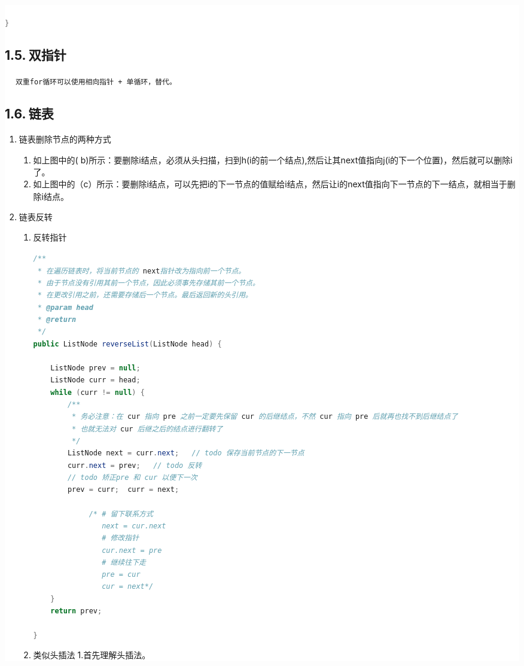 ```java

}
```

## 1.5. 双指针
&emsp; `双重for循环可以使用相向指针 + 单循环，替代。`  

## 1.6. 链表
1. 链表删除节点的两种方式
    1. 如上图中的( b)所示：要删除i结点，必须从头扫描，扫到h(i的前一个结点),然后让其next值指向j(i的下一个位置)，然后就可以删除i了。  
    2. 如上图中的（c）所示：要删除i结点，可以先把i的下一节点的值赋给i结点，然后让i的next值指向下一节点的下一结点，就相当于删除i结点。  

2. 链表反转  
   1. 反转指针  
        ```java
        /**
         * 在遍历链表时，将当前节点的 next指针改为指向前一个节点。
         * 由于节点没有引用其前一个节点，因此必须事先存储其前一个节点。
         * 在更改引用之前，还需要存储后一个节点。最后返回新的头引用。
         * @param head
         * @return
         */
        public ListNode reverseList(ListNode head) {
        
            ListNode prev = null;
            ListNode curr = head;
            while (curr != null) {
                /**
                 * 务必注意：在 cur 指向 pre 之前一定要先保留 cur 的后继结点，不然 cur 指向 pre 后就再也找不到后继结点了
                 * 也就无法对 cur 后继之后的结点进行翻转了
                 */
                ListNode next = curr.next;   // todo 保存当前节点的下一节点
                curr.next = prev;   // todo 反转
                // todo 矫正pre 和 cur 以便下一次
                prev = curr;  curr = next;
        
                     /* # 留下联系方式
                        next = cur.next
                        # 修改指针
                        cur.next = pre
                        # 继续往下走
                        pre = cur
                        cur = next*/
            }
            return prev;
        
        }
        ```
    2. 类似头插法
        1.首先理解头插法。
       